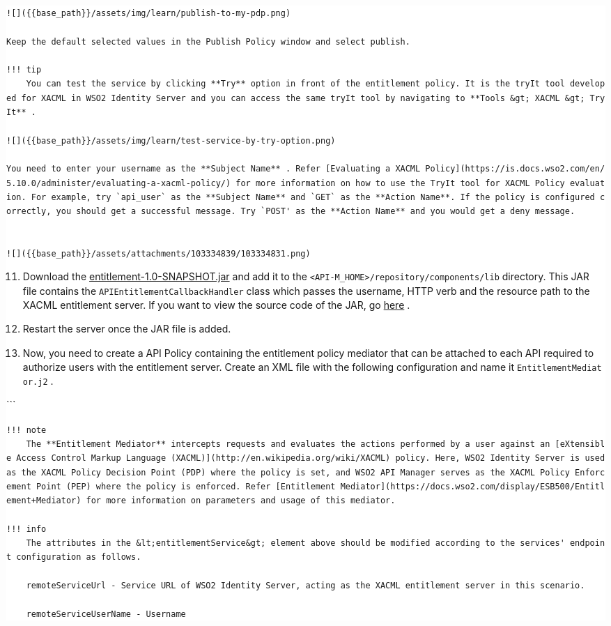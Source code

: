     ![]({{base_path}}/assets/img/learn/publish-to-my-pdp.png)
    
    Keep the default selected values in the Publish Policy window and select publish.

    !!! tip
        You can test the service by clicking **Try** option in front of the entitlement policy. It is the tryIt tool developed for XACML in WSO2 Identity Server and you can access the same tryIt tool by navigating to **Tools &gt; XACML &gt; TryIt** .

    ![]({{base_path}}/assets/img/learn/test-service-by-try-option.png)

    You need to enter your username as the **Subject Name** . Refer [Evaluating a XACML Policy](https://is.docs.wso2.com/en/5.10.0/administer/evaluating-a-xacml-policy/) for more information on how to use the TryIt tool for XACML Policy evaluation. For example, try `api_user` as the **Subject Name** and `GET` as the **Action Name**. If the policy is configured correctly, you should get a successful message. Try `POST' as the **Action Name** and you would get a deny message.


    ![]({{base_path}}/assets/attachments/103334839/103334831.png)

11. Download the [entitlement-1.0-SNAPSHOT.jar](https://docs.wso2.com/download/attachments/57743363/entitlement-1.0-SNAPSHOT.jar?version=1&modificationDate=1515491619000&api=v2) and add it to the `<API-M_HOME>/repository/components/lib` directory. This JAR file contains the `APIEntitlementCallbackHandler` class which passes the username, HTTP verb and the resource path to the XACML entitlement server. If you want to view the source code of the JAR, go [here](https://github.com/nadeesha5814/XACML-APIManager) .

12. Restart the server once the JAR file is added.

13. Now, you need to create a API Policy containing the entitlement policy mediator that can be attached to each API required to authorize users with the entitlement server. Create an XML file with the following configuration and name it `EntitlementMediator.j2` .

    ``` xml
<entitlementService xmlns="http://ws.apache.org/ns/synapse" remoteServiceUrl="https://localhost:9444/services" remoteServiceUserName="admin" remoteServicePassword="admin" callbackClass="org.wso2.sample.handlers.entitlement.APIEntitlementCallbackHandler"/>
    ```

    !!! note
        The **Entitlement Mediator** intercepts requests and evaluates the actions performed by a user against an [eXtensible Access Control Markup Language (XACML)](http://en.wikipedia.org/wiki/XACML) policy. Here, WSO2 Identity Server is used as the XACML Policy Decision Point (PDP) where the policy is set, and WSO2 API Manager serves as the XACML Policy Enforcement Point (PEP) where the policy is enforced. Refer [Entitlement Mediator](https://docs.wso2.com/display/ESB500/Entitlement+Mediator) for more information on parameters and usage of this mediator.

    !!! info
        The attributes in the &lt;entitlementService&gt; element above should be modified according to the services' endpoint configuration as follows.

        remoteServiceUrl - Service URL of WSO2 Identity Server, acting as the XACML entitlement server in this scenario.

        remoteServiceUserName - Username
